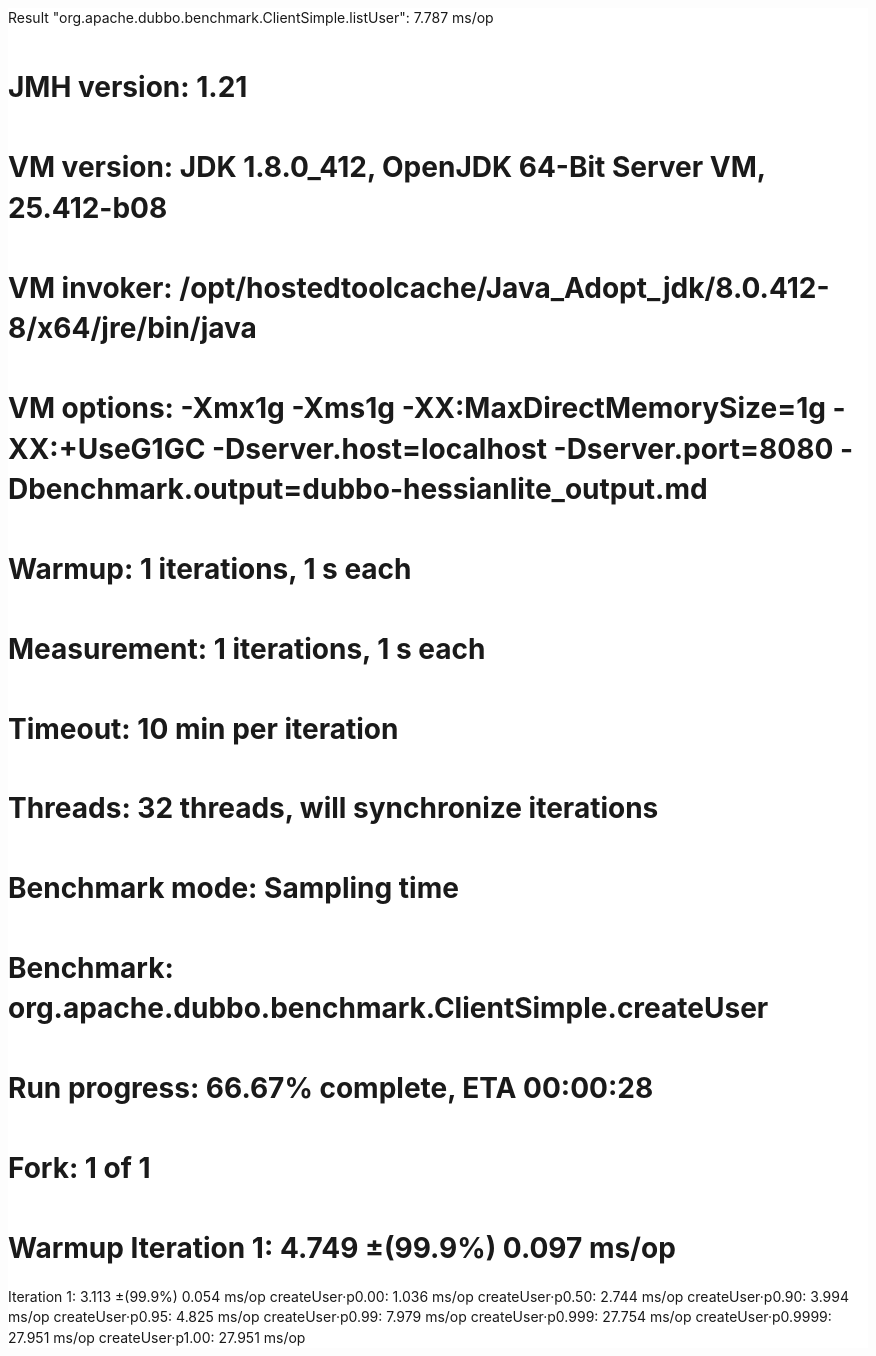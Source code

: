 
Result "org.apache.dubbo.benchmark.ClientSimple.listUser":
  7.787 ms/op


# JMH version: 1.21
# VM version: JDK 1.8.0_412, OpenJDK 64-Bit Server VM, 25.412-b08
# VM invoker: /opt/hostedtoolcache/Java_Adopt_jdk/8.0.412-8/x64/jre/bin/java
# VM options: -Xmx1g -Xms1g -XX:MaxDirectMemorySize=1g -XX:+UseG1GC -Dserver.host=localhost -Dserver.port=8080 -Dbenchmark.output=dubbo-hessianlite_output.md
# Warmup: 1 iterations, 1 s each
# Measurement: 1 iterations, 1 s each
# Timeout: 10 min per iteration
# Threads: 32 threads, will synchronize iterations
# Benchmark mode: Sampling time
# Benchmark: org.apache.dubbo.benchmark.ClientSimple.createUser

# Run progress: 66.67% complete, ETA 00:00:28
# Fork: 1 of 1
# Warmup Iteration   1: 4.749 ±(99.9%) 0.097 ms/op
Iteration   1: 3.113 ±(99.9%) 0.054 ms/op
                 createUser·p0.00:   1.036 ms/op
                 createUser·p0.50:   2.744 ms/op
                 createUser·p0.90:   3.994 ms/op
                 createUser·p0.95:   4.825 ms/op
                 createUser·p0.99:   7.979 ms/op
                 createUser·p0.999:  27.754 ms/op
                 createUser·p0.9999: 27.951 ms/op
                 createUser·p1.00:   27.951 ms/op
